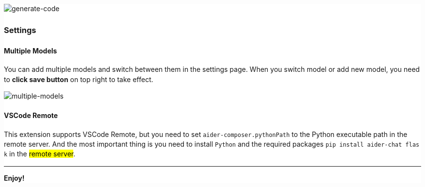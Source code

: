 ![generate-code](./resources/generate-code.gif)

### Settings

#### Multiple Models

You can add multiple models and switch between them in the settings page. When you switch model or add new model, you need to **click save button** on top right to take effect.

![multiple-models](./resources/multiple-model.png)

#### VSCode Remote

This extension supports VSCode Remote, but you need to set `aider-composer.pythonPath` to the Python executable path in the remote server. And the most important thing is you need to install `Python` and the required packages `pip install aider-chat flask` in the <mark>remote server</mark>.

---

**Enjoy!**

